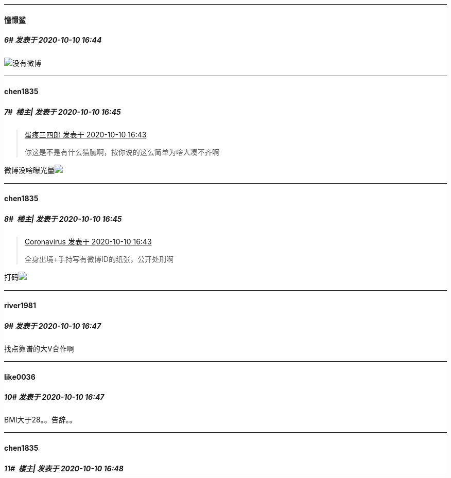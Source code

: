 
-----

####  憧憬鲨  
##### 6#       发表于 2020-10-10 16:44


<img src="https://static.saraba1st.com/image/smiley/face2017/096.png" referrerpolicy="no-referrer">没有微博


-----

####  chen1835  
##### 7#         楼主| 发表于 2020-10-10 16:45


<blockquote><a href="httphttps://bbs.saraba1st.com/2b/forum.php?mod=redirect&amp;goto=findpost&amp;pid=49010535&amp;ptid=1964418" target="_blank">蛋疼三四郎 发表于 2020-10-10 16:43</a>

你这是不是有什么猫腻啊，按你说的这么简单为啥人凑不齐啊</blockquote>
微博没啥曝光量<img src="https://static.saraba1st.com/image/smiley/face2017/068.png" referrerpolicy="no-referrer">


-----

####  chen1835  
##### 8#         楼主| 发表于 2020-10-10 16:45


<blockquote><a href="httphttps://bbs.saraba1st.com/2b/forum.php?mod=redirect&amp;goto=findpost&amp;pid=49010537&amp;ptid=1964418" target="_blank">Coronavirus 发表于 2020-10-10 16:43</a>

全身出境+手持写有微博ID的纸张，公开处刑啊</blockquote>
打码<img src="https://static.saraba1st.com/image/smiley/face2017/056.gif" referrerpolicy="no-referrer">


-----

####  river1981  
##### 9#       发表于 2020-10-10 16:47


找点靠谱的大V合作啊


-----

####  like0036  
##### 10#       发表于 2020-10-10 16:47


BMI大于28。。告辞。。


-----

####  chen1835  
##### 11#         楼主| 发表于 2020-10-10 16:48
